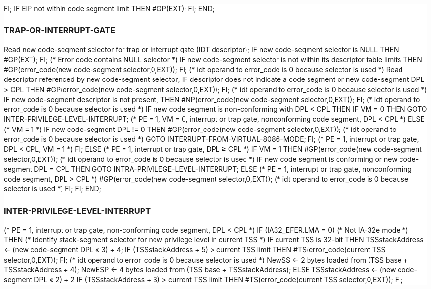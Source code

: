   FI;
  IF EIP not within code segment limit
     THEN #GP(EXT); FI;
END;
### TRAP-OR-INTERRUPT-GATE
  Read new code-segment selector for trap or interrupt gate (IDT descriptor);
  IF new code-segment selector is NULL
     THEN #GP(EXT); FI; (\* Error code contains NULL selector \*)
  IF new code-segment selector is not within its descriptor table limits
     THEN #GP(error_code(new code-segment selector,0,EXT)); FI;
     (\* idt operand to error_code is 0 because selector is used \*)
  Read descriptor referenced by new code-segment selector;
  IF descriptor does not indicate a code segment or new code-segment DPL > CPL
     THEN #GP(error_code(new code-segment selector,0,EXT)); FI;
     (\* idt operand to error_code is 0 because selector is used \*)
  IF new code-segment descriptor is not present,
     THEN #NP(error_code(new code-segment selector,0,EXT)); FI;
     (\* idt operand to error_code is 0 because selector is used \*)
  IF new code segment is non-conforming with DPL < CPL
     THEN
       IF VM = 0
          THEN
             GOTO INTER-PRIVILEGE-LEVEL-INTERRUPT;
             (\* PE = 1, VM = 0, interrupt or trap gate, nonconforming code segment,
             DPL < CPL \*)
          ELSE (\* VM = 1 \*)
             IF new code-segment DPL != 0
               THEN #GP(error_code(new code-segment selector,0,EXT));
               (\* idt operand to error_code is 0 because selector is used \*)
             GOTO INTERRUPT-FROM-VIRTUAL-8086-MODE; FI;
             (\* PE = 1, interrupt or trap gate, DPL < CPL, VM = 1 \*)
       FI;
     ELSE (\* PE = 1, interrupt or trap gate, DPL ≥ CPL \*)
       IF VM = 1
          THEN #GP(error_code(new code-segment selector,0,EXT));
          (\* idt operand to error_code is 0 because selector is used \*)
       IF new code segment is conforming or new code-segment DPL = CPL
          THEN
             GOTO INTRA-PRIVILEGE-LEVEL-INTERRUPT;
          ELSE (\* PE = 1, interrupt or trap gate, nonconforming code segment, DPL > CPL \*)
             #GP(error_code(new code-segment selector,0,EXT));
             (\* idt operand to error_code is 0 because selector is used \*)
       FI;
  FI;
END;
### INTER-PRIVILEGE-LEVEL-INTERRUPT
  (\* PE = 1, interrupt or trap gate, non-conforming code segment, DPL < CPL \*)
  IF (IA32_EFER.LMA = 0) (\* Not IA-32e mode \*)
     THEN
     (\* Identify stack-segment selector for new privilege level in current TSS \*)
       IF current TSS is 32-bit
          THEN
             TSSstackAddress <- (new code-segment DPL « 3) + 4;
             IF (TSSstackAddress + 5) > current TSS limit
               THEN #TS(error_code(current TSS selector,0,EXT)); FI;
               (\* idt operand to error_code is 0 because selector is used \*)
             NewSS <- 2 bytes loaded from (TSS base + TSSstackAddress + 4);
             NewESP <- 4 bytes loaded from (TSS base + TSSstackAddress);
          ELSE
             TSSstackAddress <- (new code-segment DPL « 2) + 2
             IF (TSSstackAddress + 3) > current TSS limit
               THEN #TS(error_code(current TSS selector,0,EXT)); FI;